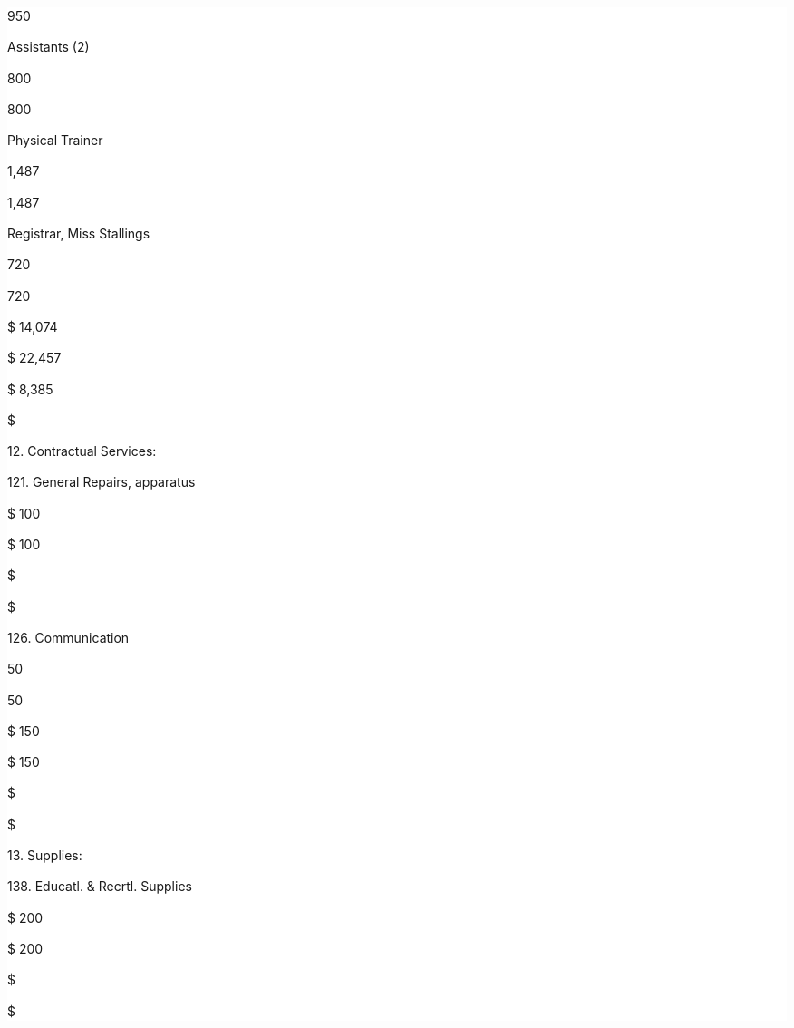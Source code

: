 950

Assistants (2)

800

800

Physical Trainer

1,487

1,487

Registrar, Miss Stallings

720

720

$ 14,074

$ 22,457

$ 8,385

$

12\. Contractual Services:

121\. General Repairs, apparatus

$ 100

$ 100

$

$

126\. Communication

50

50

$ 150

$ 150

$

$

13\. Supplies:

138\. Educatl. & Recrtl. Supplies

$ 200

$ 200

$

$
